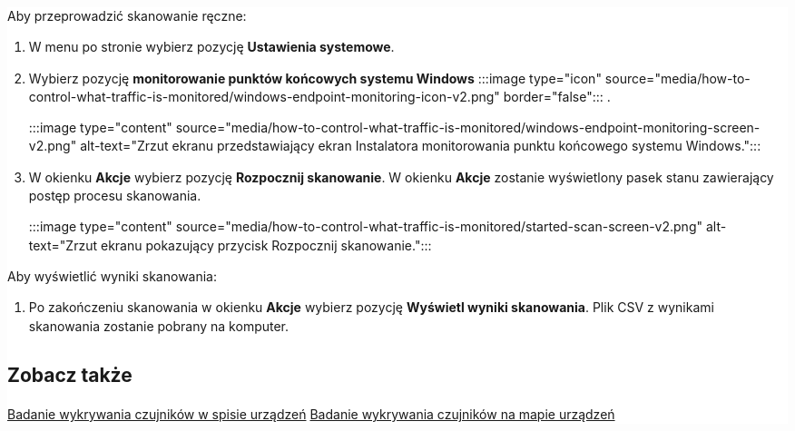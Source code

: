 Aby przeprowadzić skanowanie ręczne:

1. W menu po stronie wybierz pozycję **Ustawienia systemowe**.

2. Wybierz pozycję **monitorowanie punktów końcowych systemu Windows** :::image type="icon" source="media/how-to-control-what-traffic-is-monitored/windows-endpoint-monitoring-icon-v2.png" border="false"::: .

    :::image type="content" source="media/how-to-control-what-traffic-is-monitored/windows-endpoint-monitoring-screen-v2.png" alt-text="Zrzut ekranu przedstawiający ekran Instalatora monitorowania punktu końcowego systemu Windows.":::

3. W okienku **Akcje** wybierz pozycję **Rozpocznij skanowanie**. W okienku **Akcje** zostanie wyświetlony pasek stanu zawierający postęp procesu skanowania.

    :::image type="content" source="media/how-to-control-what-traffic-is-monitored/started-scan-screen-v2.png" alt-text="Zrzut ekranu pokazujący przycisk Rozpocznij skanowanie.":::

Aby wyświetlić wyniki skanowania:

1. Po zakończeniu skanowania w okienku **Akcje** wybierz pozycję **Wyświetl wyniki skanowania**. Plik CSV z wynikami skanowania zostanie pobrany na komputer.

## <a name="see-also"></a>Zobacz także

[Badanie wykrywania czujników w spisie urządzeń](how-to-investigate-sensor-detections-in-a-device-inventory.md) 
 [Badanie wykrywania czujników na mapie urządzeń](how-to-work-with-the-sensor-device-map.md)
